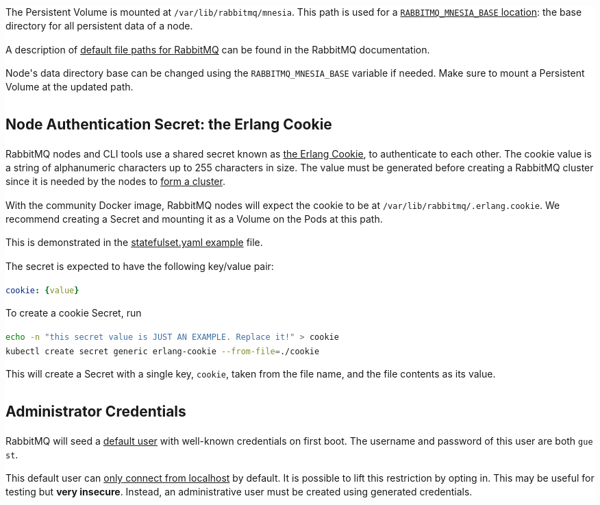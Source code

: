 The Persistent Volume is mounted at `/var/lib/rabbitmq/mnesia`. This path is used for a [`RABBITMQ_MNESIA_BASE` location](/docs/relocate): the base directory
for all persistent data of a node.

A description of [default file paths for RabbitMQ](/docs/relocate) can be found in the RabbitMQ documentation.

Node's data directory base can be changed using the `RABBITMQ_MNESIA_BASE` variable if needed. Make sure
to mount a Persistent Volume at the updated path.


## Node Authentication Secret: the Erlang Cookie

RabbitMQ nodes and CLI tools use a shared secret known as [the Erlang Cookie](/docs/clustering#erlang-cookie), to authenticate to each other.
The cookie value is a string of alphanumeric characters up to 255 characters in size. The value must be generated before creating
a RabbitMQ cluster since it is needed by the nodes to [form a cluster](https://github.com/rabbitmq/diy-kubernetes-examples/blob/gke-examples/examples/gke/statefulset.yaml#L72-L75).

With the community Docker image, RabbitMQ nodes will expect the cookie to be at `/var/lib/rabbitmq/.erlang.cookie`.
We recommend creating a Secret and mounting it as a Volume on the Pods at this path.

This is demonstrated in the [statefulset.yaml example](https://github.com/rabbitmq/diy-kubernetes-examples/tree/master/gke/statefulset.yaml#L101-L105) file.

The secret is expected to have the following key/value pair:

```yaml
cookie: {value}
```

To create a cookie Secret, run

```bash
echo -n "this secret value is JUST AN EXAMPLE. Replace it!" > cookie
kubectl create secret generic erlang-cookie --from-file=./cookie
```

This will create a Secret with a single key, `cookie`, taken from the file name,
and the file contents as its value.


## Administrator Credentials

RabbitMQ will seed a [default user](/docs/access-control#default-state) with well-known credentials on first boot.
The username and password of this user are both `guest`.

This default user can [only connect from localhost](/docs/access-control#loopback-users) by default.
It is possible to lift this restriction by opting in. This may be useful for testing but **very insecure**.
Instead, an administrative user must be created using generated credentials.
